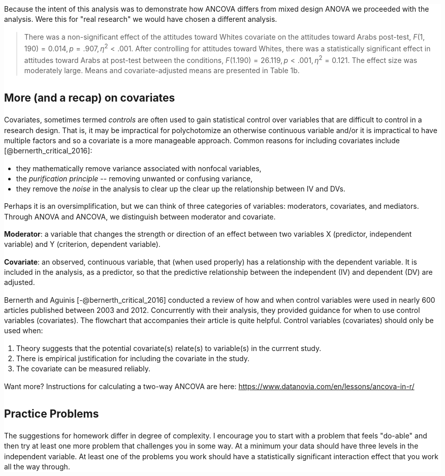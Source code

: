 Because the intent of this analysis was to demonstrate how ANCOVA differs from mixed design ANOVA we proceeded with the analysis. Were this for "real research" we would have chosen a different analysis.

>There was a non-significant effect of the attitudes toward Whites covariate on the attitudes toward Arabs post-test, $F (1,190) = 0.014, p = .907, \eta^2 < .001$. After controlling for attitudes toward Whites, there was a statistically significant effect in attitudes toward Arabs at post-test between the conditions, $F(1. 190) = 26.119, p < .001, \eta^2 = 0.121$. The effect size was moderately large. Means and covariate-adjusted means are presented in Table 1b.


## More (and a recap) on covariates

Covariates, sometimes termed *controls* are often used to gain statistical control over variables that are difficult to control in a research design. That is, it may be impractical for polychotomize an otherwise continuous variable and/or it is impractical to have multiple factors and so a covariate is a more manageable approach. Common reasons for including covariates include [@bernerth_critical_2016]:

* they mathematically remove variance associated with nonfocal variables,
* the *purification principle* -- removing unwanted or confusing variance,
* they remove the *noise* in the analysis to clear up the clear up the relationship between IV and DVs.

Perhaps it is an oversimplification, but we can think of three categories of variables: moderators, covariates, and mediators. Through ANOVA and ANCOVA, we distinguish between moderator and covariate.

**Moderator**: a variable that changes the strength or direction of an effect between two variables X (predictor, independent variable) and Y (criterion, dependent variable).

**Covariate**: an observed, continuous variable, that (when used properly) has a relationship with the dependent variable. It is included in the analysis, as a predictor, so that the predictive relationship between the independent (IV) and dependent (DV) are adjusted.

Bernerth and Aguinis [-@bernerth_critical_2016] conducted a review of how and when control variables were used in nearly 600 articles published between 2003 and 2012. Concurrently with their analysis, they provided guidance for when to use control variables (covariates). The flowchart that accompanies their article is quite helpful. Control variables (covariates) should only be used when:

1. Theory suggests that the potential covariate(s) relate(s) to variable(s) in the currrent study.
2. There is empirical justification for including the covariate in the study.
3. The covariate can be measured reliably.

Want more? Instructions for calculating a two-way ANCOVA are here: https://www.datanovia.com/en/lessons/ancova-in-r/ 

## Practice Problems
  
The suggestions for homework differ in degree of complexity. I encourage you to start with a problem that feels "do-able" and then try at least one more problem that challenges you in some way. At a minimum your data should have three levels in the independent variable. At least one of the problems you work should have a statistically significant interaction effect that you work all the way through.  
